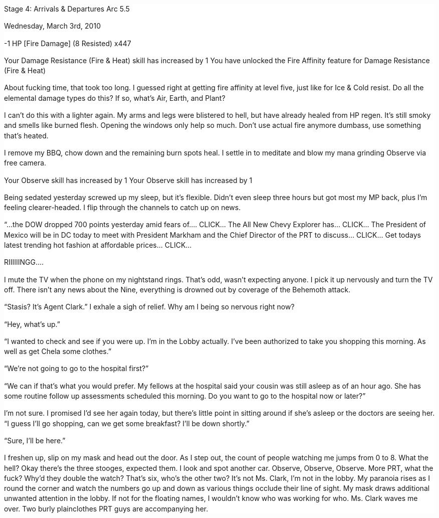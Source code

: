 Stage 4: Arrivals & Departures Arc 5.5

Wednesday, March 3rd, 2010

-1 HP [Fire Damage] (8 Resisted) x447

Your Damage Resistance (Fire & Heat) skill has increased by 1
You have unlocked the Fire Affinity feature for Damage Resistance (Fire & Heat)

About fucking time, that took too long. I guessed right at getting fire affinity at level five, just like for Ice & Cold resist. Do all the elemental damage types do this? If so, what’s Air, Earth, and Plant?

I can’t do this with a lighter again. My arms and legs were blistered to hell, but have already healed from HP regen. It’s still smoky and smells like burned flesh. Opening the windows only help so much. Don’t use actual fire anymore dumbass, use something that’s heated.

I remove my BBQ, chow down and the remaining burn spots heal. I settle in to meditate and blow my mana grinding Observe via free camera.

Your Observe skill has increased by 1
Your Observe skill has increased by 1

Being sedated yesterday screwed up my sleep, but it’s flexible. Didn’t even sleep three hours but got most my MP back, plus I’m feeling clearer-headed. I flip through the channels to catch up on news.

“…the DOW dropped 700 points yesterday amid fears of…. CLICK… The All New Chevy Explorer has… CLICK… The President of Mexico will be in DC today to meet with President Markham and the Chief Director of the PRT to discuss… CLICK… Get todays latest trending hot fashion at affordable prices… CLICK…

RIIIIIINGG….

I mute the TV when the phone on my nightstand rings. That’s odd, wasn’t expecting anyone. I pick it up nervously and turn the TV off. There isn’t any news about the Nine, everything is drowned out by coverage of the Behemoth attack.

“Stasis? It’s Agent Clark.” I exhale a sigh of relief. Why am I being so nervous right now?

“Hey, what’s up.”

“I wanted to check and see if you were up. I’m in the Lobby actually. I’ve been authorized to take you shopping this morning. As well as get Chela some clothes.”

“We’re not going to go to the hospital first?”

“We can if that’s what you would prefer. My fellows at the hospital said your cousin was still asleep as of an hour ago. She has some routine follow up assessments scheduled this morning. Do you want to go to the hospital now or later?”

I’m not sure. I promised I’d see her again today, but there’s little point in sitting around if she’s asleep or the doctors are seeing her. “I guess I’ll go shopping, can we get some breakfast? I’ll be down shortly.”

“Sure, I’ll be here.”

I freshen up, slip on my mask and head out the door. As I step out, the count of people watching me jumps from 0 to 8. What the hell? Okay there’s the three stooges, expected them. I look and spot another car. Observe, Observe, Observe. More PRT, what the fuck? Why’d they double the watch? That’s six, who’s the other two? It’s not Ms. Clark, I’m not in the lobby. My paranoia rises as I round the corner and watch the numbers go up and down as various things occlude their line of sight. My mask draws additional unwanted attention in the lobby. If not for the floating names, I wouldn’t know who was working for who. Ms. Clark waves me over. Two burly plainclothes PRT guys are accompanying her.
